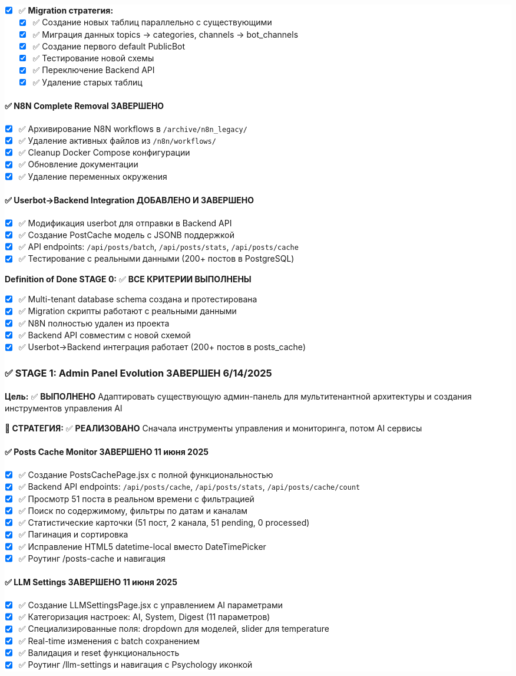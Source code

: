 - [x] ✅ **Migration стратегия:**
  - [x] ✅ Создание новых таблиц параллельно с существующими
  - [x] ✅ Миграция данных topics → categories, channels → bot_channels
  - [x] ✅ Создание первого default PublicBot
  - [x] ✅ Тестирование новой схемы
  - [x] ✅ Переключение Backend API
  - [x] ✅ Удаление старых таблиц

#### ✅ N8N Complete Removal **ЗАВЕРШЕНО**
- [x] ✅ Архивирование N8N workflows в `/archive/n8n_legacy/`
- [x] ✅ Удаление активных файлов из `/n8n/workflows/`
- [x] ✅ Cleanup Docker Compose конфигурации
- [x] ✅ Обновление документации
- [x] ✅ Удаление переменных окружения

#### ✅ Userbot→Backend Integration **ДОБАВЛЕНО И ЗАВЕРШЕНО**
- [x] ✅ Модификация userbot для отправки в Backend API
- [x] ✅ Создание PostCache модель с JSONB поддержкой
- [x] ✅ API endpoints: `/api/posts/batch`, `/api/posts/stats`, `/api/posts/cache`
- [x] ✅ Тестирование с реальными данными (200+ постов в PostgreSQL)

**Definition of Done STAGE 0:** ✅ **ВСЕ КРИТЕРИИ ВЫПОЛНЕНЫ**
- [x] ✅ Multi-tenant database schema создана и протестирована
- [x] ✅ Migration скрипты работают с реальными данными
- [x] ✅ N8N полностью удален из проекта
- [x] ✅ Backend API совместим с новой схемой
- [x] ✅ Userbot→Backend интеграция работает (200+ постов в posts_cache)

### ✅ STAGE 1: Admin Panel Evolution **ЗАВЕРШЕН 6/14/2025**

**Цель:** ✅ **ВЫПОЛНЕНО** Адаптировать существующую админ-панель для мультитенантной архитектуры и создания инструментов управления AI

**🎯 СТРАТЕГИЯ:** ✅ **РЕАЛИЗОВАНО** Сначала инструменты управления и мониторинга, потом AI сервисы

#### ✅ Posts Cache Monitor **ЗАВЕРШЕНО 11 июня 2025**
- [x] ✅ Создание PostsCachePage.jsx с полной функциональностью
- [x] ✅ Backend API endpoints: `/api/posts/cache`, `/api/posts/stats`, `/api/posts/cache/count`
- [x] ✅ Просмотр 51 поста в реальном времени с фильтрацией
- [x] ✅ Поиск по содержимому, фильтры по датам и каналам
- [x] ✅ Статистические карточки (51 пост, 2 канала, 51 pending, 0 processed)
- [x] ✅ Пагинация и сортировка
- [x] ✅ Исправление HTML5 datetime-local вместо DateTimePicker
- [x] ✅ Роутинг /posts-cache и навигация

#### ✅ LLM Settings **ЗАВЕРШЕНО 11 июня 2025**
- [x] ✅ Создание LLMSettingsPage.jsx с управлением AI параметрами
- [x] ✅ Категоризация настроек: AI, System, Digest (11 параметров)
- [x] ✅ Специализированные поля: dropdown для моделей, slider для temperature
- [x] ✅ Real-time изменения с batch сохранением
- [x] ✅ Валидация и reset функциональность
- [x] ✅ Роутинг /llm-settings и навигация с Psychology иконкой
